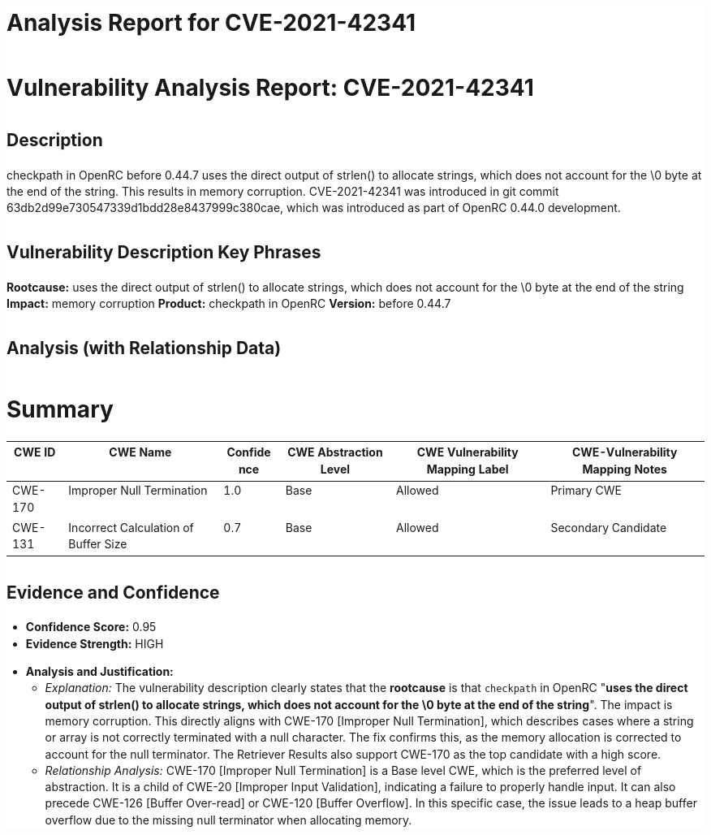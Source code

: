 # Analysis Report for CVE-2021-42341

# Vulnerability Analysis Report: CVE-2021-42341

## Description

checkpath in OpenRC before 0.44.7 uses the direct output of strlen() to allocate strings, which does not account for the \0 byte at the end of the string. This results in memory corruption. CVE-2021-42341 was introduced in git commit 63db2d99e730547339d1bdd28e8437999c380cae, which was introduced as part of OpenRC 0.44.0 development.

## Vulnerability Description Key Phrases

**Rootcause:** uses the direct output of strlen() to allocate strings, which does not account for the \0 byte at the end of the string
**Impact:** memory corruption
**Product:** checkpath in OpenRC
**Version:** before 0.44.7

## Analysis (with Relationship Data)

# Summary
| CWE ID | CWE Name | Confidence | CWE Abstraction Level | CWE Vulnerability Mapping Label | CWE-Vulnerability Mapping Notes |
|---|---|---|---|---|---|
| CWE-170 | Improper Null Termination | 1.0 | Base | Allowed | Primary CWE |
| CWE-131 | Incorrect Calculation of Buffer Size | 0.7 | Base | Allowed | Secondary Candidate |

## Evidence and Confidence

*   **Confidence Score:** 0.95
*   **Evidence Strength:** HIGH

- **Analysis and Justification:**  
  - *Explanation:* The vulnerability description clearly states that the **rootcause** is that `checkpath` in OpenRC "**uses the direct output of strlen() to allocate strings, which does not account for the \0 byte at the end of the string**". The impact is memory corruption. This directly aligns with CWE-170 [Improper Null Termination], which describes cases where a string or array is not correctly terminated with a null character. The fix confirms this, as the memory allocation is corrected to account for the null terminator. The Retriever Results also support CWE-170 as the top candidate with a high score.
  - *Relationship Analysis:* CWE-170 [Improper Null Termination] is a Base level CWE, which is the preferred level of abstraction. It is a child of CWE-20 [Improper Input Validation], indicating a failure to properly handle input. It can also precede CWE-126 [Buffer Over-read] or CWE-120 [Buffer Overflow]. In this specific case, the issue leads to a heap buffer overflow due to the missing null terminator when allocating memory.
